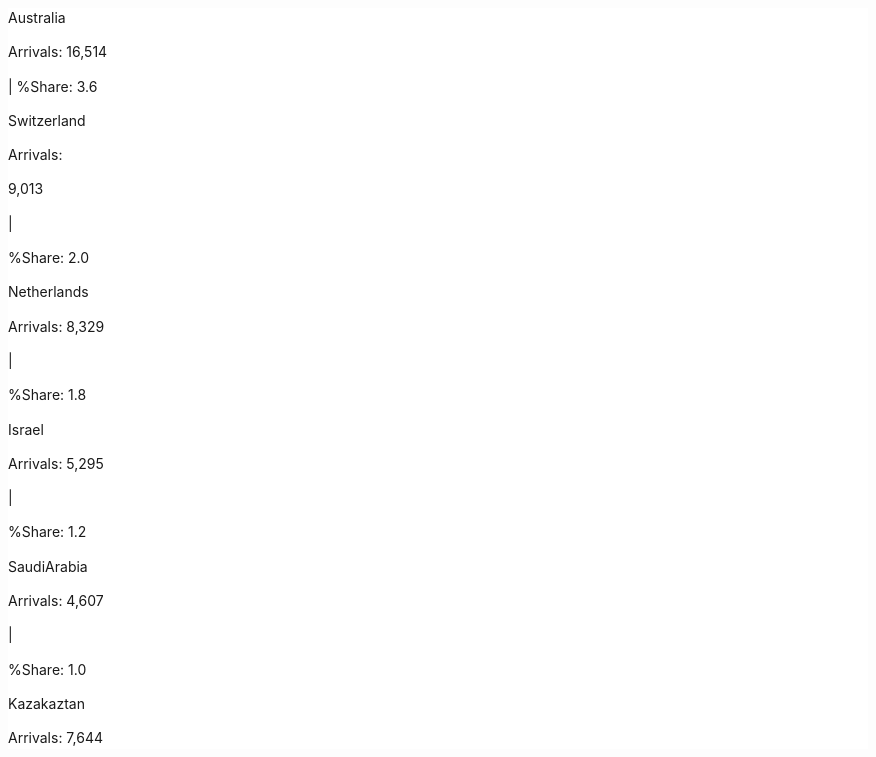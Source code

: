 Australia
 
Arrivals: 
16,514
 
| 
%Share: 
3.6
 
 
Switzerland
 
Arrivals:
  
9,013
 
|
 
%Share: 
2.0
 
 
Netherlands
 
Arrivals: 
8,329
 
|
 
%Share: 
1.8
  
 
 
Israel
 
Arrivals: 
5,295
  
|
 
%Share: 
1.2
 
 
SaudiArabia
 
Arrivals: 
4,607
 
|
 
%Share: 
1.0
 
 
Kazakaztan
 
Arrivals: 
7,644
  